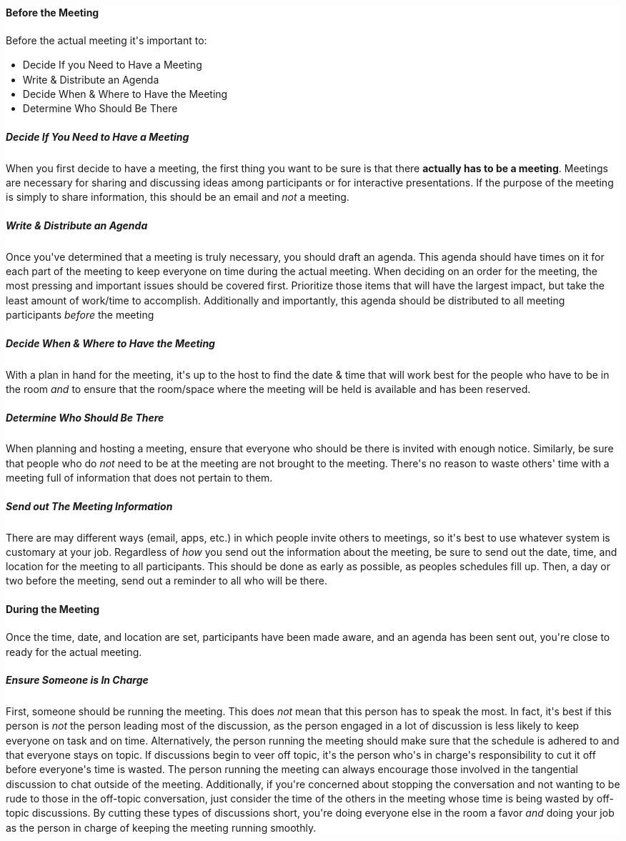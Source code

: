 #### Before the Meeting

Before the actual meeting it's important to:

* Decide If you Need to Have a Meeting
* Write & Distribute an Agenda
* Decide When & Where to Have the Meeting
* Determine Who Should Be There

##### Decide If You Need to Have a Meeting

When you first decide to have a meeting, the first thing you want to be sure is that there **actually has to be a meeting**. Meetings are necessary for sharing and discussing ideas among participants or for interactive presentations. If the purpose of the meeting is simply to share information, this should be an email and *not* a meeting.

##### Write & Distribute an Agenda

Once you've determined that a meeting is truly necessary, you should draft an agenda. This agenda should have times on it for each part of the meeting to keep everyone on time during the actual meeting. When deciding on an order for the meeting, the most pressing and important issues should be covered first. Prioritize those items that will have the largest impact, but take the least amount of work/time to accomplish. Additionally and importantly, this agenda should be distributed to all meeting participants *before* the  meeting

#####  Decide When & Where to Have the Meeting

With a plan in hand for the meeting, it's up to the host to find the date & time that will work best for the people who have to be in the room *and* to ensure that the room/space where the meeting will be held is available and has been reserved.

##### Determine Who Should Be There

When planning and hosting a meeting, ensure that everyone who should be there is invited with enough notice. Similarly, be sure that people who do *not* need to be at the meeting are not brought to the meeting. There's no reason to waste others' time with a meeting full of information that does not pertain to them.

##### Send out The Meeting Information

There are may different ways (email, apps, etc.) in which people invite others to meetings, so it's best to use whatever system is customary at your job. Regardless of *how* you send out the information about the meeting, be sure to send out the date, time, and location for the meeting to all participants. This should be done as early as possible, as peoples schedules fill up. Then, a day or two before the meeting, send out a reminder to all who will be there.

#### During the Meeting

Once the time, date, and location are set, participants have been made aware, and an agenda has been sent out, you're close to ready for the actual meeting.

##### Ensure Someone is In Charge

First, someone should be running the meeting. This does *not* mean that this person has to speak the most. In fact, it's best if this person is *not* the person leading most of the discussion, as the person engaged in a lot of discussion is less likely to keep everyone on task and on time. Alternatively, the person running the meeting should make sure that the schedule is adhered to and that everyone stays on topic. If discussions begin to veer off topic, it's the person who's in charge's responsibility to cut it off before everyone's time is wasted. The person running the meeting can always encourage those involved in the tangential discussion to chat outside of the meeting. Additionally, if you're concerned about stopping the conversation and not wanting to be rude to those in the off-topic conversation, just consider the time of the others in the meeting whose time is being wasted by off-topic discussions. By cutting these types of discussions short, you're doing everyone else in the room a favor *and* doing your job as the person in charge of keeping the meeting running smoothly.

